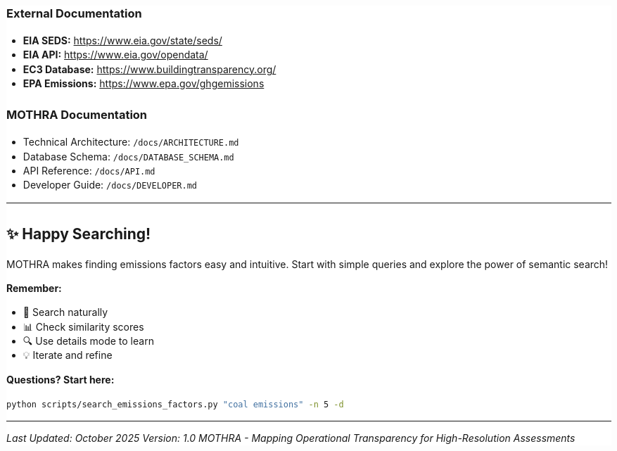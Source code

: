 ### External Documentation

- **EIA SEDS:** https://www.eia.gov/state/seds/
- **EIA API:** https://www.eia.gov/opendata/
- **EC3 Database:** https://www.buildingtransparency.org/
- **EPA Emissions:** https://www.epa.gov/ghgemissions

### MOTHRA Documentation

- Technical Architecture: `/docs/ARCHITECTURE.md`
- Database Schema: `/docs/DATABASE_SCHEMA.md`
- API Reference: `/docs/API.md`
- Developer Guide: `/docs/DEVELOPER.md`

---

## ✨ Happy Searching!

MOTHRA makes finding emissions factors easy and intuitive. Start with simple queries and explore the power of semantic search!

**Remember:**
- 🎯 Search naturally
- 📊 Check similarity scores
- 🔍 Use details mode to learn
- 💡 Iterate and refine

**Questions? Start here:**
```bash
python scripts/search_emissions_factors.py "coal emissions" -n 5 -d
```

---

*Last Updated: October 2025*
*Version: 1.0*
*MOTHRA - Mapping Operational Transparency for High-Resolution Assessments*
